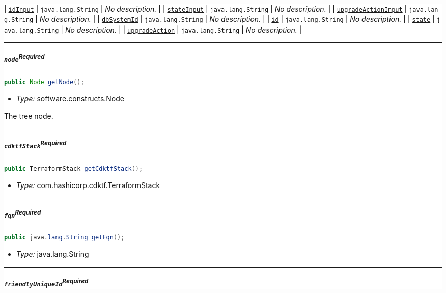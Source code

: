 | <code><a href="#rhizo-co-terraform-provider-oci.dataOciDatabaseDbSystemsUpgradeHistoryEntries.DataOciDatabaseDbSystemsUpgradeHistoryEntries.property.idInput">idInput</a></code> | <code>java.lang.String</code> | *No description.* |
| <code><a href="#rhizo-co-terraform-provider-oci.dataOciDatabaseDbSystemsUpgradeHistoryEntries.DataOciDatabaseDbSystemsUpgradeHistoryEntries.property.stateInput">stateInput</a></code> | <code>java.lang.String</code> | *No description.* |
| <code><a href="#rhizo-co-terraform-provider-oci.dataOciDatabaseDbSystemsUpgradeHistoryEntries.DataOciDatabaseDbSystemsUpgradeHistoryEntries.property.upgradeActionInput">upgradeActionInput</a></code> | <code>java.lang.String</code> | *No description.* |
| <code><a href="#rhizo-co-terraform-provider-oci.dataOciDatabaseDbSystemsUpgradeHistoryEntries.DataOciDatabaseDbSystemsUpgradeHistoryEntries.property.dbSystemId">dbSystemId</a></code> | <code>java.lang.String</code> | *No description.* |
| <code><a href="#rhizo-co-terraform-provider-oci.dataOciDatabaseDbSystemsUpgradeHistoryEntries.DataOciDatabaseDbSystemsUpgradeHistoryEntries.property.id">id</a></code> | <code>java.lang.String</code> | *No description.* |
| <code><a href="#rhizo-co-terraform-provider-oci.dataOciDatabaseDbSystemsUpgradeHistoryEntries.DataOciDatabaseDbSystemsUpgradeHistoryEntries.property.state">state</a></code> | <code>java.lang.String</code> | *No description.* |
| <code><a href="#rhizo-co-terraform-provider-oci.dataOciDatabaseDbSystemsUpgradeHistoryEntries.DataOciDatabaseDbSystemsUpgradeHistoryEntries.property.upgradeAction">upgradeAction</a></code> | <code>java.lang.String</code> | *No description.* |

---

##### `node`<sup>Required</sup> <a name="node" id="rhizo-co-terraform-provider-oci.dataOciDatabaseDbSystemsUpgradeHistoryEntries.DataOciDatabaseDbSystemsUpgradeHistoryEntries.property.node"></a>

```java
public Node getNode();
```

- *Type:* software.constructs.Node

The tree node.

---

##### `cdktfStack`<sup>Required</sup> <a name="cdktfStack" id="rhizo-co-terraform-provider-oci.dataOciDatabaseDbSystemsUpgradeHistoryEntries.DataOciDatabaseDbSystemsUpgradeHistoryEntries.property.cdktfStack"></a>

```java
public TerraformStack getCdktfStack();
```

- *Type:* com.hashicorp.cdktf.TerraformStack

---

##### `fqn`<sup>Required</sup> <a name="fqn" id="rhizo-co-terraform-provider-oci.dataOciDatabaseDbSystemsUpgradeHistoryEntries.DataOciDatabaseDbSystemsUpgradeHistoryEntries.property.fqn"></a>

```java
public java.lang.String getFqn();
```

- *Type:* java.lang.String

---

##### `friendlyUniqueId`<sup>Required</sup> <a name="friendlyUniqueId" id="rhizo-co-terraform-provider-oci.dataOciDatabaseDbSystemsUpgradeHistoryEntries.DataOciDatabaseDbSystemsUpgradeHistoryEntries.property.friendlyUniqueId"></a>
